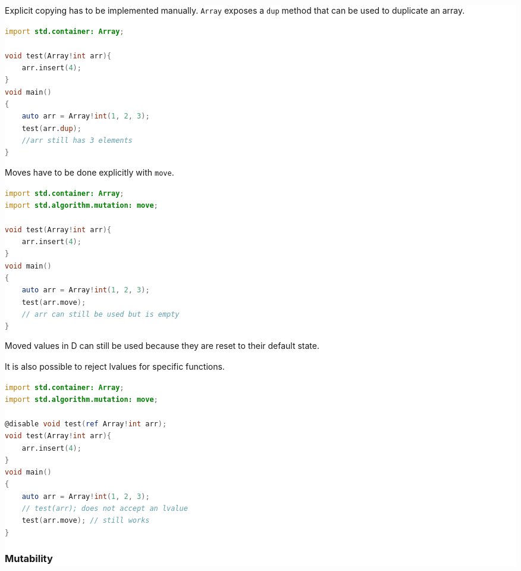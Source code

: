 Explicit copying has to be implemented manually. `Array` exposes a `dup` method that can be used to duplicate an array.

~~~D
import std.container: Array;

void test(Array!int arr){
    arr.insert(4);
}
void main()
{
    auto arr = Array!int(1, 2, 3);
    test(arr.dup);
    //arr still has 3 elements
}
~~~

Moves have to be done explicitly with `move`.

~~~D
import std.container: Array;
import std.algorithm.mutation: move;

void test(Array!int arr){
    arr.insert(4);
}
void main()
{
    auto arr = Array!int(1, 2, 3);
    test(arr.move);
    // arr can still be used but is empty
}
~~~

Moved values in D can still be used because they are reset to their default state.

It is also possible to reject lvalues for specific functions.

~~~D
import std.container: Array;
import std.algorithm.mutation: move;

@disable void test(ref Array!int arr);
void test(Array!int arr){
    arr.insert(4);
}
void main()
{
    auto arr = Array!int(1, 2, 3);
    // test(arr); does not accept an lvalue
    test(arr.move); // still works
}
~~~

### Mutability
